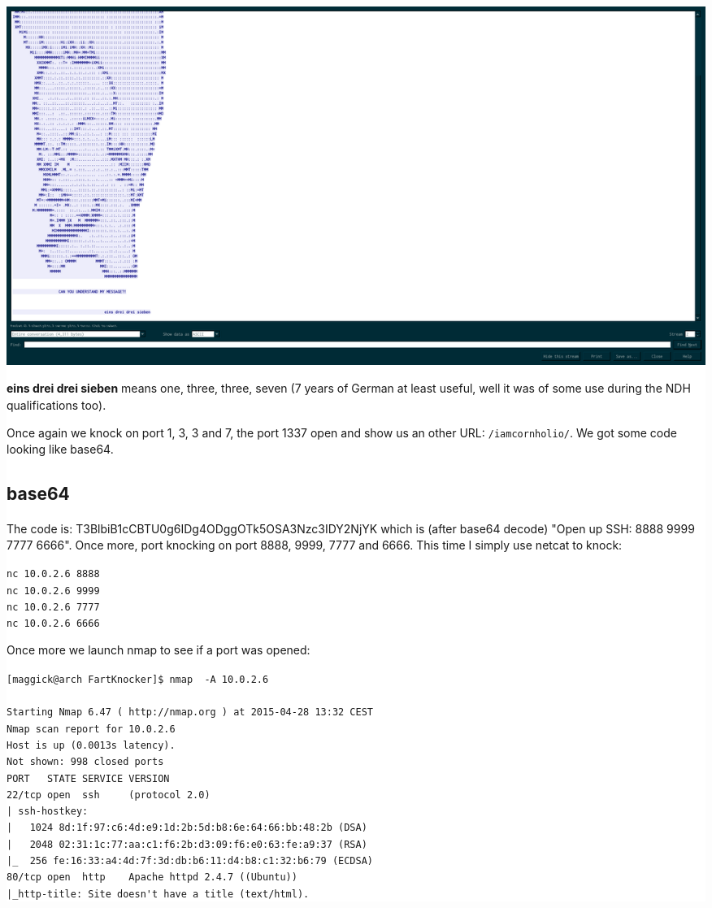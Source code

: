![eins drei drei sieben](/media/2015.06/beavis.jpg)

**eins drei drei sieben** means one, three, three, seven (7 years of German at least
useful, well it was of some use during the NDH qualifications too).

Once again we knock on port 1, 3, 3 and 7, the port 1337 open and show us an
other URL: `/iamcornholio/`. We got some code looking like base64.

## base64

The code is:  T3BlbiB1cCBTU0g6IDg4ODggOTk5OSA3Nzc3IDY2NjYK which is (after
base64 decode) "Open up SSH: 8888 9999 7777 6666". Once more, port knocking on
port 8888, 9999, 7777 and 6666. This time I simply use netcat to knock:

    nc 10.0.2.6 8888
    nc 10.0.2.6 9999
    nc 10.0.2.6 7777
    nc 10.0.2.6 6666

Once more we launch nmap to see if a port was opened:

    [maggick@arch FartKnocker]$ nmap  -A 10.0.2.6

    Starting Nmap 6.47 ( http://nmap.org ) at 2015-04-28 13:32 CEST
    Nmap scan report for 10.0.2.6
    Host is up (0.0013s latency).
    Not shown: 998 closed ports
    PORT   STATE SERVICE VERSION
    22/tcp open  ssh     (protocol 2.0)
    | ssh-hostkey:
    |   1024 8d:1f:97:c6:4d:e9:1d:2b:5d:b8:6e:64:66:bb:48:2b (DSA)
    |   2048 02:31:1c:77:aa:c1:f6:2b:d3:09:f6:e0:63:fe:a9:37 (RSA)
    |_  256 fe:16:33:a4:4d:7f:3d:db:b6:11:d4:b8:c1:32:b6:79 (ECDSA)
    80/tcp open  http    Apache httpd 2.4.7 ((Ubuntu))
    |_http-title: Site doesn't have a title (text/html).
